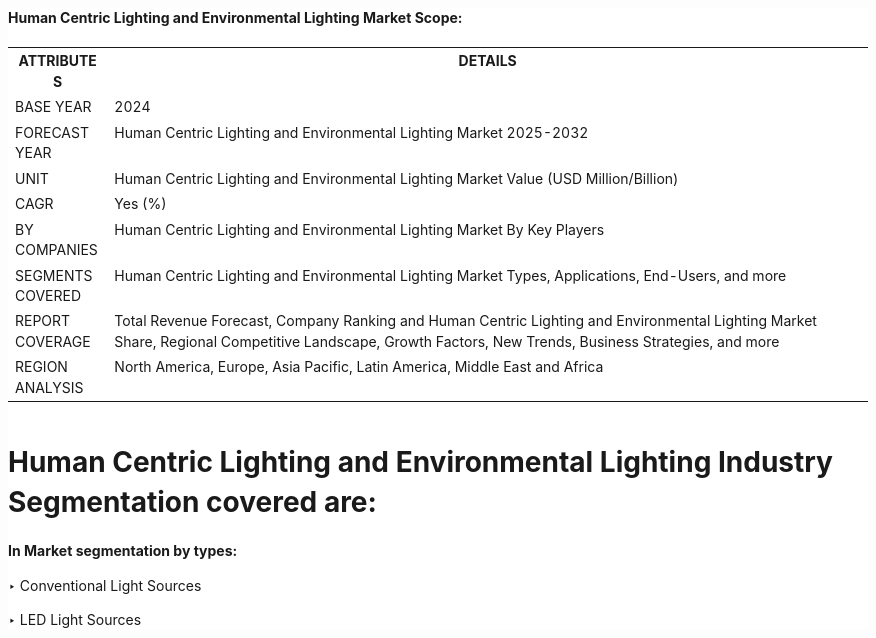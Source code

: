 <h4>Human Centric Lighting and Environmental Lighting Market Scope:</h4>
<table>
<tr>
<th>ATTRIBUTES</th>
<th>DETAILS</th>
</tr>
<tr>
<td>BASE YEAR</td>
<td>2024</td>
</tr>
<tr>
<td>FORECAST YEAR</td>
<td>Human Centric Lighting and Environmental Lighting Market 2025-2032</td>
</tr>
<tr>
<td>UNIT</td>
<td>Human Centric Lighting and Environmental Lighting Market Value (USD Million/Billion)</td>
<tr>
<td>CAGR</td>
<td>Yes (%)</td>
</tr>
</tr>
<tr>
<td>BY COMPANIES</td>
<td>Human Centric Lighting and Environmental Lighting Market By Key Players</td>
</tr>
<tr>
<td>SEGMENTS COVERED</td>
<td>Human Centric Lighting and Environmental Lighting Market Types, Applications, End-Users, and more</td>
</tr>
<tr>
<td>REPORT COVERAGE</td>
<td>Total Revenue Forecast, Company Ranking and Human Centric Lighting and Environmental Lighting Market Share, Regional Competitive Landscape, Growth Factors, New Trends, Business Strategies, and more</td>
</tr>
<tr>
<td>REGION ANALYSIS</td>
<td>North America, Europe, Asia Pacific, Latin America, Middle East and Africa</td>
</tr>
</table>

# <strong>Human Centric Lighting and Environmental Lighting Industry Segmentation covered are:</strong>

<strong>In Market segmentation by types:</strong>

‣ Conventional Light Sources

‣ LED Light Sources
